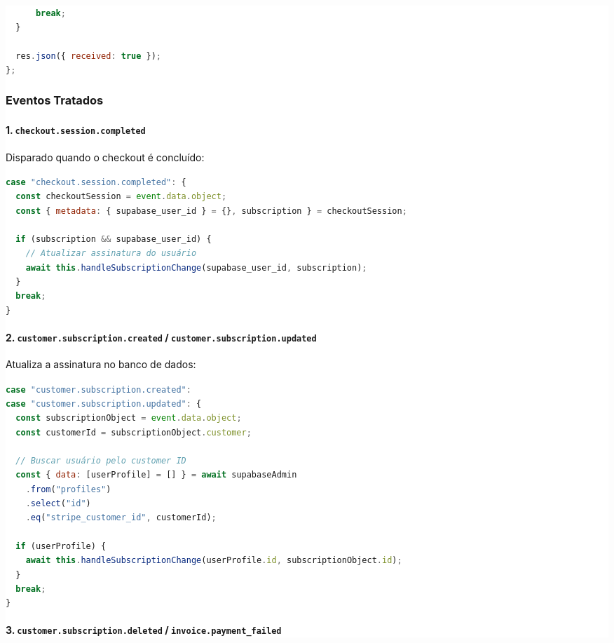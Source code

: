 ```javascript
      break;
  }

  res.json({ received: true });
};
```

### Eventos Tratados

#### 1. `checkout.session.completed`

Disparado quando o checkout é concluído:

```javascript
case "checkout.session.completed": {
  const checkoutSession = event.data.object;
  const { metadata: { supabase_user_id } = {}, subscription } = checkoutSession;

  if (subscription && supabase_user_id) {
    // Atualizar assinatura do usuário
    await this.handleSubscriptionChange(supabase_user_id, subscription);
  }
  break;
}
```

#### 2. `customer.subscription.created` / `customer.subscription.updated`

Atualiza a assinatura no banco de dados:

```javascript
case "customer.subscription.created":
case "customer.subscription.updated": {
  const subscriptionObject = event.data.object;
  const customerId = subscriptionObject.customer;

  // Buscar usuário pelo customer ID
  const { data: [userProfile] = [] } = await supabaseAdmin
    .from("profiles")
    .select("id")
    .eq("stripe_customer_id", customerId);

  if (userProfile) {
    await this.handleSubscriptionChange(userProfile.id, subscriptionObject.id);
  }
  break;
}
```

#### 3. `customer.subscription.deleted` / `invoice.payment_failed`
